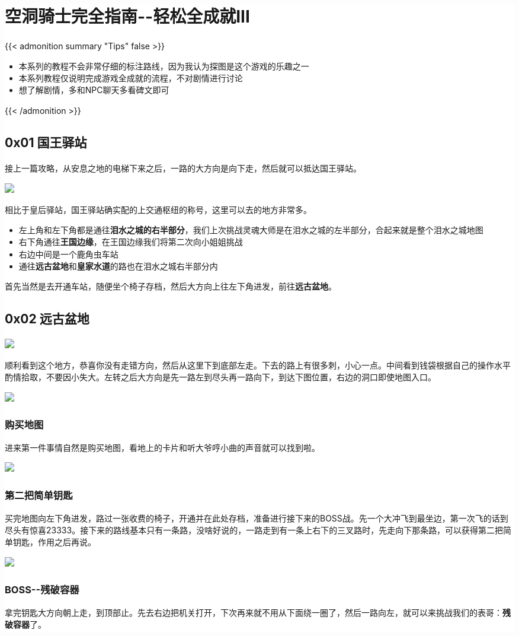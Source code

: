 # 空洞骑士完全指南--轻松全成就III


{{< admonition summary "Tips" false >}}

+ 本系列的教程不会非常仔细的标注路线，因为我认为探图是这个游戏的乐趣之一
+ 本系列教程仅说明完成游戏全成就的流程，不对剧情进行讨论
+ 想了解剧情，多和NPC聊天多看碑文即可

{{< /admonition >}}

## 0x01 国王驿站

接上一篇攻略，从安息之地的电梯下来之后，一路的大方向是向下走，然后就可以抵达国王驿站。

![](https://ptbuff-1301738307.cos.ap-guangzhou.myqcloud.com/2020-03-28-空洞流程-03-1.jpg)

相比于皇后驿站，国王驿站确实配的上交通枢纽的称号，这里可以去的地方非常多。

+ 左上角和左下角都是通往**泪水之城的右半部分**，我们上次挑战灵魂大师是在泪水之城的左半部分，合起来就是整个泪水之城地图
+ 右下角通往**王国边缘**，在王国边缘我们将第二次向小姐姐挑战
+ 右边中间是一个鹿角虫车站
+ 通往**远古盆地**和**皇家水道**的路也在泪水之城右半部分内

首先当然是去开通车站，随便坐个椅子存档，然后大方向上往左下角进发，前往**远古盆地**。

## 0x02 远古盆地

![](https://ptbuff-1301738307.cos.ap-guangzhou.myqcloud.com/2020-03-28-空洞流程-03-2.jpg)

顺利看到这个地方，恭喜你没有走错方向，然后从这里下到底部左走。下去的路上有很多刺，小心一点。中间看到钱袋根据自己的操作水平酌情拾取，不要因小失大。左转之后大方向是先一路左到尽头再一路向下，到达下图位置，右边的洞口即使地图入口。

![](https://ptbuff-1301738307.cos.ap-guangzhou.myqcloud.com/2020-03-28-空洞流程-03-3.jpg)

### 购买地图

进来第一件事情自然是购买地图，看地上的卡片和听大爷哼小曲的声音就可以找到啦。

![](https://ptbuff-1301738307.cos.ap-guangzhou.myqcloud.com/2020-03-28-空洞流程-03-4.jpg)

### 第二把简单钥匙

买完地图向左下角进发，路过一张收费的椅子，开通并在此处存档，准备进行接下来的BOSS战。先一个大冲飞到最坐边，第一次飞的话到尽头有惊喜23333。接下来的路线基本只有一条路，没啥好说的，一路走到有一条上右下的三叉路时，先走向下那条路，可以获得第二把简单钥匙，作用之后再说。

![](https://ptbuff-1301738307.cos.ap-guangzhou.myqcloud.com/2020-03-28-空洞流程-03-5.jpg)

### BOSS--残破容器

拿完钥匙大方向朝上走，到顶部止。先去右边把机关打开，下次再来就不用从下面绕一圈了，然后一路向左，就可以来挑战我们的表哥：**残破容器**了。
